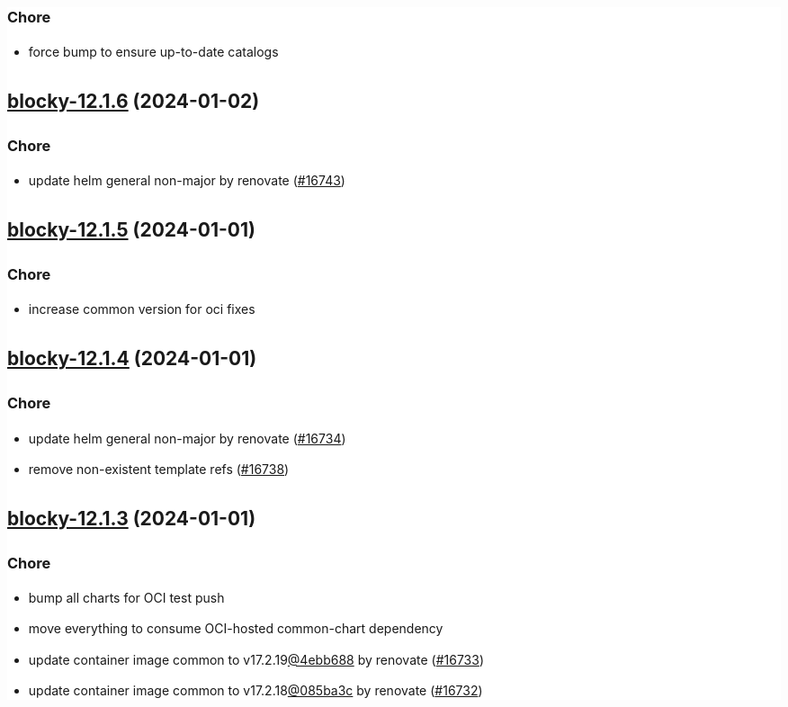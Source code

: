 ### Chore



- force bump to ensure up-to-date catalogs


## [blocky-12.1.6](https://github.com/truecharts/charts/compare/blocky-12.1.5...blocky-12.1.6) (2024-01-02)

### Chore



- update helm general non-major by renovate ([#16743](https://github.com/truecharts/charts/issues/16743))


## [blocky-12.1.5](https://github.com/truecharts/charts/compare/blocky-12.1.4...blocky-12.1.5) (2024-01-01)

### Chore



- increase common version for oci fixes


## [blocky-12.1.4](https://github.com/truecharts/charts/compare/blocky-12.1.3...blocky-12.1.4) (2024-01-01)

### Chore



- update helm general non-major by renovate ([#16734](https://github.com/truecharts/charts/issues/16734))

- remove non-existent template refs ([#16738](https://github.com/truecharts/charts/issues/16738))


## [blocky-12.1.3](https://github.com/truecharts/charts/compare/blocky-12.1.0...blocky-12.1.3) (2024-01-01)

### Chore



- bump all charts for OCI test push

- move everything to consume OCI-hosted common-chart dependency

- update container image common to v17.2.19[@4ebb688](https://github.com/4ebb688) by renovate ([#16733](https://github.com/truecharts/charts/issues/16733))

- update container image common to v17.2.18[@085ba3c](https://github.com/085ba3c) by renovate ([#16732](https://github.com/truecharts/charts/issues/16732))
